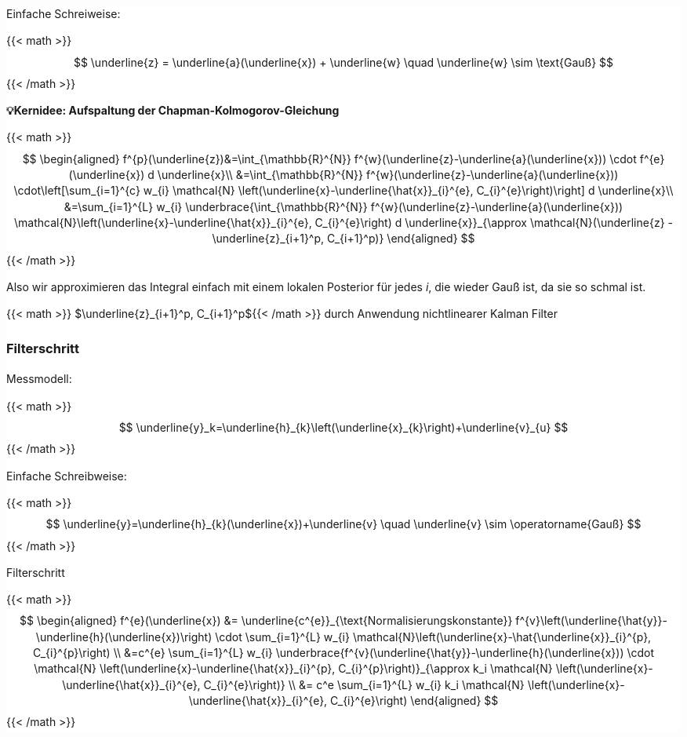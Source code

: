 Einfache Schreiweise:

{{< math >}}
$$
\underline{z} = \underline{a}(\underline{x}) + \underline{w} \quad \underline{w} \sim \text{Gauß}
$$
{{< /math >}} 

**💡Kernidee: Aufspaltung der Chapman-Kolmogorov-Gleichung**

{{< math >}}
$$
\begin{aligned}
f^{p}(\underline{z})&=\int_{\mathbb{R}^{N}} f^{w}(\underline{z}-\underline{a}(\underline{x})) \cdot f^{e}(\underline{x}) d \underline{x}\\
&=\int_{\mathbb{R}^{N}} f^{w}(\underline{z}-\underline{a}(\underline{x})) \cdot\left[\sum_{i=1}^{c} w_{i} \mathcal{N} \left(\underline{x}-\underline{\hat{x}}_{i}^{e}, C_{i}^{e}\right)\right] d \underline{x}\\
&=\sum_{i=1}^{L} w_{i} \underbrace{\int_{\mathbb{R}^{N}} f^{w}(\underline{z}-\underline{a}(\underline{x})) \mathcal{N}\left(\underline{x}-\underline{\hat{x}}_{i}^{e}, C_{i}^{e}\right) d \underline{x}}_{\approx \mathcal{N}(\underline{z} - \underline{z}_{i+1}^p, C_{i+1}^p)}
\end{aligned}
$$
{{< /math >}} 

Also wir approximieren das Integral einfach mit einem lokalen Posterior für jedes $i$, die wieder  Gauß ist, da sie so schmal ist.

{{< math >}} $\underline{z}_{i+1}^p, C_{i+1}^p${{< /math >}} durch Anwendung nichtlinearer Kalman Filter 

### Filterschritt

Messmodell:

{{< math >}}
$$
\underline{y}_k=\underline{h}_{k}\left(\underline{x}_{k}\right)+\underline{v}_{u}
$$
{{< /math >}} 

Einfache Schreibweise:

{{< math >}}
$$
\underline{y}=\underline{h}_{k}(\underline{x})+\underline{v} \quad \underline{v} \sim \operatorname{Gauß}
$$
{{< /math >}} 

Filterschritt

{{< math >}}
$$
\begin{aligned}
f^{e}(\underline{x}) &= \underline{c^{e}}_{\text{Normalisierungskonstante}} f^{v}\left(\underline{\hat{y}}-\underline{h}(\underline{x})\right) \cdot \sum_{i=1}^{L} w_{i} \mathcal{N}\left(\underline{x}-\hat{\underline{x}}_{i}^{p}, C_{i}^{p}\right) \\
&=c^{e} \sum_{i=1}^{L} w_{i} \underbrace{f^{v}(\underline{\hat{y}}-\underline{h}(\underline{x})) \cdot \mathcal{N} \left(\underline{x}-\underline{\hat{x}}_{i}^{p}, C_{i}^{p}\right)}_{\approx k_i \mathcal{N} \left(\underline{x}-\underline{\hat{x}}_{i}^{e}, C_{i}^{e}\right)} \\
&= c^e \sum_{i=1}^{L} w_{i} k_i \mathcal{N} \left(\underline{x}-\underline{\hat{x}}_{i}^{e}, C_{i}^{e}\right)
\end{aligned}
$$
{{< /math >}} 
